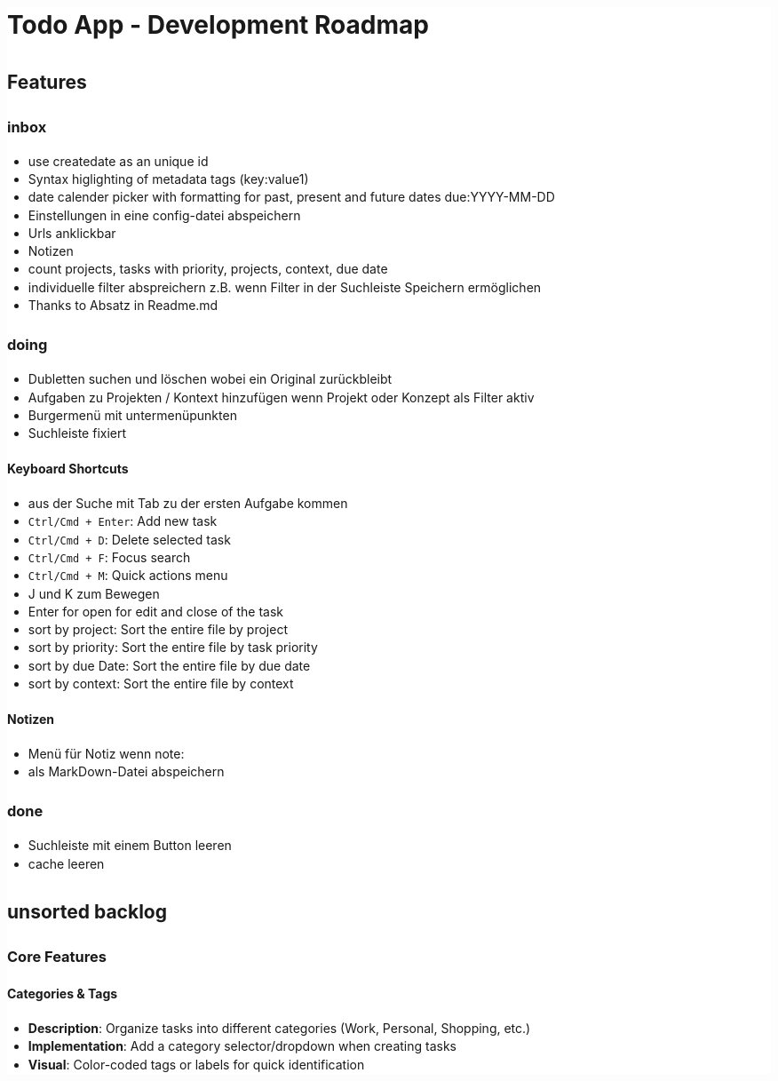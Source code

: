 # Todo App - Development Roadmap

## Features

### inbox
- use createdate as an unique id
- Syntax higlighting of metadata tags (key:value1)
- date calender picker with formatting for past, present and future dates due:YYYY-MM-DD
- Einstellungen in eine config-datei abspeichern
- Urls anklickbar
- Notizen
- count projects, tasks with priority, projects, context, due date
- individuelle filter abspreichern z.B. wenn Filter in der Suchleiste Speichern ermöglichen
- Thanks to Absatz in Readme.md

### doing
- Dubletten suchen und löschen wobei ein Original zurückbleibt
- Aufgaben zu Projekten / Kontext hinzufügen wenn Projekt oder Konzept als Filter aktiv
- Burgermenü mit untermenüpunkten
- Suchleiste fixiert

#### Keyboard Shortcuts
- aus der Suche mit Tab zu der ersten Aufgabe kommen
- `Ctrl/Cmd + Enter`: Add new task
- `Ctrl/Cmd + D`: Delete selected task
- `Ctrl/Cmd + F`: Focus search
- `Ctrl/Cmd + M`: Quick actions menu
- J und K zum Bewegen
- Enter for open for edit and close of the task
- sort by project: Sort the entire file by project
- sort by priority: Sort the entire file by task priority
- sort by due Date: Sort the entire file by due date
- sort by context: Sort the entire file by context

#### Notizen
- Menü für Notiz wenn note:
- als MarkDown-Datei abspeichern

### done
- Suchleiste mit einem Button leeren
- cache leeren


## unsorted backlog

### Core Features

#### Categories & Tags
- **Description**: Organize tasks into different categories (Work, Personal, Shopping, etc.)
- **Implementation**: Add a category selector/dropdown when creating tasks
- **Visual**: Color-coded tags or labels for quick identification
